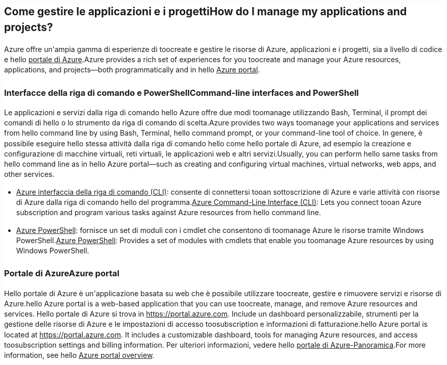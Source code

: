 ## <a name="how-do-i-manage-my-applications-and-projects"></a><span data-ttu-id="4557e-267">Come gestire le applicazioni e i progetti</span><span class="sxs-lookup"><span data-stu-id="4557e-267">How do I manage my applications and projects?</span></span>

<span data-ttu-id="4557e-268">Azure offre un'ampia gamma di esperienze di toocreate e gestire le risorse di Azure, applicazioni e i progetti, sia a livello di codice e hello [portale di Azure](https://portal.azure.com/).</span><span class="sxs-lookup"><span data-stu-id="4557e-268">Azure provides a rich set of experiences for you toocreate and manage your Azure resources, applications, and projects—both programmatically and in hello [Azure portal](https://portal.azure.com/).</span></span>

### <a name="command-line-interfaces-and-powershell"></a><span data-ttu-id="4557e-269">Interfacce della riga di comando e PowerShell</span><span class="sxs-lookup"><span data-stu-id="4557e-269">Command-line interfaces and PowerShell</span></span>

<span data-ttu-id="4557e-270">Le applicazioni e servizi dalla riga di comando hello Azure offre due modi toomanage utilizzando Bash, Terminal, il prompt dei comandi di hello o lo strumento da riga di comando di scelta.</span><span class="sxs-lookup"><span data-stu-id="4557e-270">Azure provides two ways toomanage your applications and services from hello command line by using Bash, Terminal, hello command prompt, or your command-line tool of choice.</span></span> <span data-ttu-id="4557e-271">In genere, è possibile eseguire hello stessa attività dalla riga di comando hello come hello portale di Azure, ad esempio la creazione e configurazione di macchine virtuali, reti virtuali, le applicazioni web e altri servizi.</span><span class="sxs-lookup"><span data-stu-id="4557e-271">Usually, you can perform hello same tasks from hello command line as in hello Azure portal—such as creating and configuring virtual machines, virtual networks, web apps, and other services.</span></span>

-   <span data-ttu-id="4557e-272">[Azure interfaccia della riga di comando (CLI)](../../xplat-cli-install.md): consente di connettersi tooan sottoscrizione di Azure e varie attività con risorse di Azure dalla riga di comando hello del programma.</span><span class="sxs-lookup"><span data-stu-id="4557e-272">[Azure Command-Line Interface (CLI)](../../xplat-cli-install.md): Lets you connect tooan Azure subscription and program various tasks against Azure resources from hello command line.</span></span>

-   <span data-ttu-id="4557e-273">[Azure PowerShell](../../powershell-install-configure.md): fornisce un set di moduli con i cmdlet che consentono di toomanage Azure le risorse tramite Windows PowerShell.</span><span class="sxs-lookup"><span data-stu-id="4557e-273">[Azure PowerShell](../../powershell-install-configure.md): Provides a set of modules with cmdlets that enable you toomanage Azure resources by using Windows PowerShell.</span></span>

### <a name="azure-portal"></a><span data-ttu-id="4557e-274">Portale di Azure</span><span class="sxs-lookup"><span data-stu-id="4557e-274">Azure portal</span></span>

<span data-ttu-id="4557e-275">Hello portale di Azure è un'applicazione basata su web che è possibile utilizzare toocreate, gestire e rimuovere servizi e risorse di Azure.</span><span class="sxs-lookup"><span data-stu-id="4557e-275">hello Azure portal is a web-based application that you can use toocreate, manage, and remove Azure resources and services.</span></span> <span data-ttu-id="4557e-276">Hello portale di Azure si trova in <https://portal.azure.com>. Include un dashboard personalizzabile, strumenti per la gestione delle risorse di Azure e le impostazioni di accesso toosubscription e informazioni di fatturazione.</span><span class="sxs-lookup"><span data-stu-id="4557e-276">hello Azure portal is located at <https://portal.azure.com>. It includes a customizable dashboard, tools for managing Azure resources, and access toosubscription settings and billing information.</span></span> <span data-ttu-id="4557e-277">Per ulteriori informazioni, vedere hello [portale di Azure-Panoramica](../../azure-portal-overview.md).</span><span class="sxs-lookup"><span data-stu-id="4557e-277">For more information, see hello [Azure portal overview](../../azure-portal-overview.md).</span></span>
